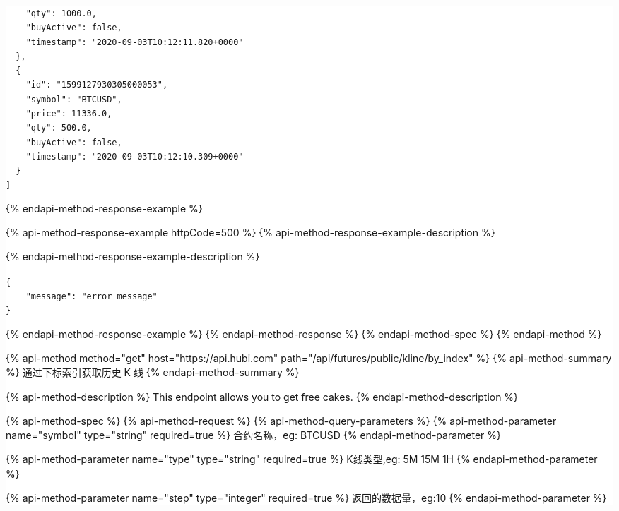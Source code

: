 ```
    "qty": 1000.0,
    "buyActive": false,
    "timestamp": "2020-09-03T10:12:11.820+0000"
  },
  {
    "id": "1599127930305000053",
    "symbol": "BTCUSD",
    "price": 11336.0,
    "qty": 500.0,
    "buyActive": false,
    "timestamp": "2020-09-03T10:12:10.309+0000"
  }
]
```
{% endapi-method-response-example %}

{% api-method-response-example httpCode=500 %}
{% api-method-response-example-description %}

{% endapi-method-response-example-description %}

```
{
    "message": "error_message"
}
```
{% endapi-method-response-example %}
{% endapi-method-response %}
{% endapi-method-spec %}
{% endapi-method %}



{% api-method method="get" host="https://api.hubi.com" path="/api/futures/public/kline/by\_index" %}
{% api-method-summary %}
通过下标索引获取历史 K 线
{% endapi-method-summary %}

{% api-method-description %}
This endpoint allows you to get free cakes.
{% endapi-method-description %}

{% api-method-spec %}
{% api-method-request %}
{% api-method-query-parameters %}
{% api-method-parameter name="symbol" type="string" required=true %}
合约名称，eg: BTCUSD
{% endapi-method-parameter %}

{% api-method-parameter name="type" type="string" required=true %}
K线类型,eg: 5M 15M 1H
{% endapi-method-parameter %}

{% api-method-parameter name="step" type="integer" required=true %}
返回的数据量，eg:10
{% endapi-method-parameter %}
